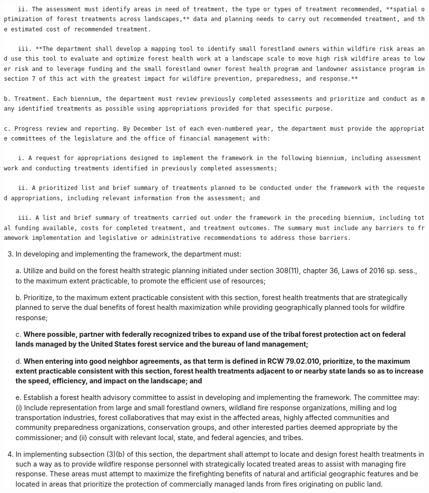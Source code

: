         ii. The assessment must identify areas in need of treatment, the type or types of treatment recommended, **spatial optimization of forest treatments across landscapes,** data and planning needs to carry out recommended treatment, and the estimated cost of recommended treatment.

        iii. **The department shall develop a mapping tool to identify small forestland owners within wildfire risk areas and use this tool to evaluate and optimize forest health work at a landscape scale to move high risk wildfire areas to lower risk and to leverage funding and the small forestland owner forest health program and landowner assistance program in section 7 of this act with the greatest impact for wildfire prevention, preparedness, and response.**

    b. Treatment. Each biennium, the department must review previously completed assessments and prioritize and conduct as many identified treatments as possible using appropriations provided for that specific purpose.

    c. Progress review and reporting. By December 1st of each even-numbered year, the department must provide the appropriate committees of the legislature and the office of financial management with:

        i. A request for appropriations designed to implement the framework in the following biennium, including assessment work and conducting treatments identified in previously completed assessments;

        ii. A prioritized list and brief summary of treatments planned to be conducted under the framework with the requested appropriations, including relevant information from the assessment; and

        iii. A list and brief summary of treatments carried out under the framework in the preceding biennium, including total funding available, costs for completed treatment, and treatment outcomes. The summary must include any barriers to framework implementation and legislative or administrative recommendations to address those barriers.

3. In developing and implementing the framework, the department must:

    a. Utilize and build on the forest health strategic planning initiated under section 308(11), chapter 36, Laws of 2016 sp. sess., to the maximum extent practicable, to promote the efficient use of resources;

    b. Prioritize, to the maximum extent practicable consistent with this section, forest health treatments that are strategically planned to serve the dual benefits of forest health maximization while providing geographically planned tools for wildfire response;

    c. **Where possible, partner with federally recognized tribes to expand use of the tribal forest protection act on federal lands managed by the United States forest service and the bureau of land management;**

    d. **When entering into good neighbor agreements, as that term is defined in RCW 79.02.010, prioritize, to the maximum extent practicable consistent with this section, forest health treatments adjacent to or nearby state lands so as to increase the speed, efficiency, and impact on the landscape; and**

    e. Establish a forest health advisory committee to assist in developing and implementing the framework. The committee may: (i) Include representation from large and small forestland owners, wildland fire response organizations, milling and log transportation industries, forest collaboratives that may exist in the affected areas, highly affected communities and community preparedness organizations, conservation groups, and other interested parties deemed appropriate by the commissioner; and (ii) consult with relevant local, state, and federal agencies, and tribes.

4. In implementing subsection (3)(b) of this section, the department shall attempt to locate and design forest health treatments in such a way as to provide wildfire response personnel with strategically located treated areas to assist with managing fire response. These areas must attempt to maximize the firefighting benefits of natural and artificial geographic features and be located in areas that prioritize the protection of commercially managed lands from fires originating on public land.
